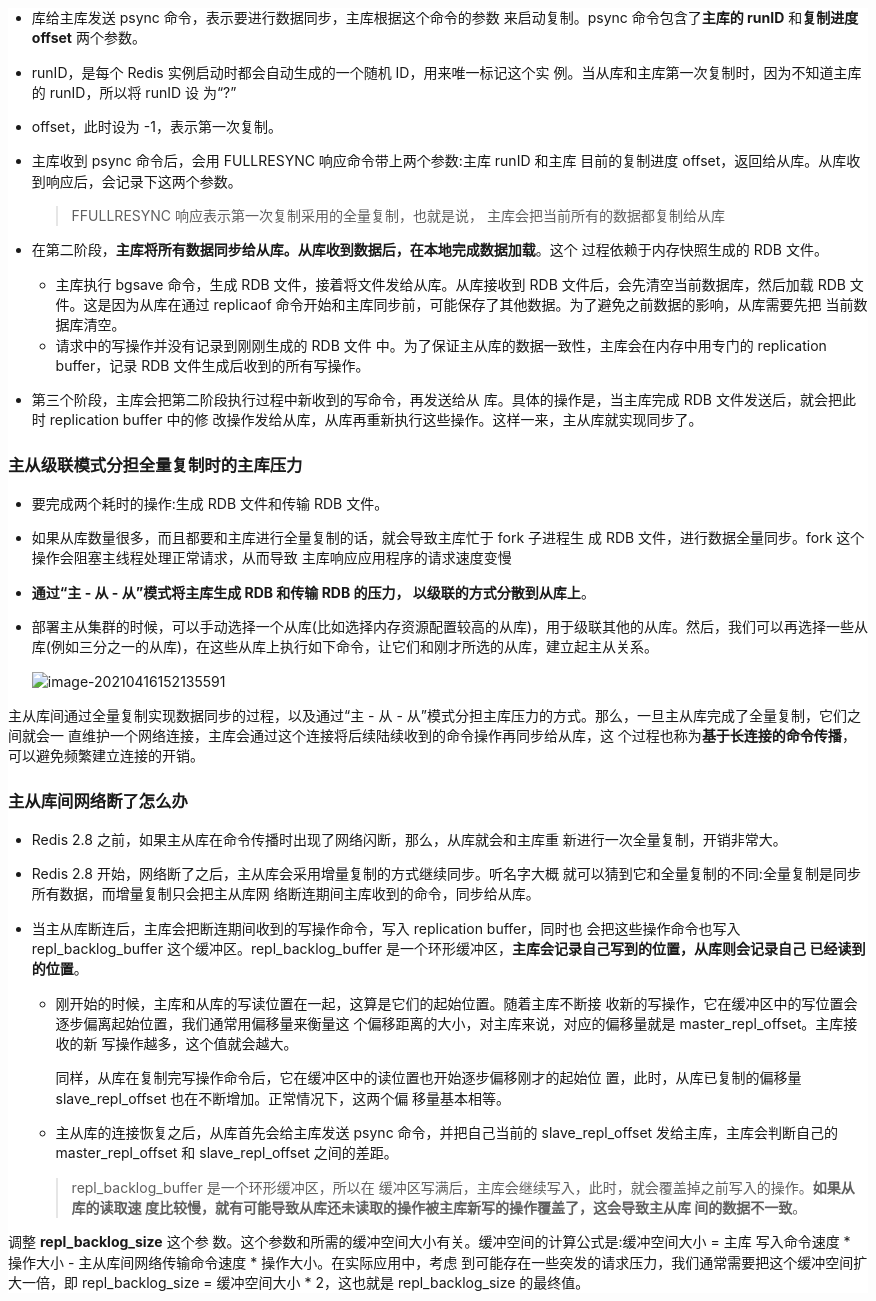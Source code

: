   + 库给主库发送 psync 命令，表示要进行数据同步，主库根据这个命令的参数 来启动复制。psync 命令包含了**主库的 runID** 和**复制进度 offset** 两个参数。

  + runID，是每个 Redis 实例启动时都会自动生成的一个随机 ID，用来唯一标记这个实 例。当从库和主库第一次复制时，因为不知道主库的 runID，所以将 runID 设 为“?”

  + offset，此时设为 -1，表示第一次复制。

  + 主库收到 psync 命令后，会用 FULLRESYNC 响应命令带上两个参数:主库 runID 和主库 目前的复制进度 offset，返回给从库。从库收到响应后，会记录下这两个参数。

    > FFULLRESYNC 响应表示第一次复制采用的全量复制，也就是说， 主库会把当前所有的数据都复制给从库

+ 在第二阶段，**主库将所有数据同步给从库。从库收到数据后，在本地完成数据加载**。这个 过程依赖于内存快照生成的 RDB 文件。

  + 主库执行 bgsave 命令，生成 RDB 文件，接着将文件发给从库。从库接收到 RDB 文件后，会先清空当前数据库，然后加载 RDB 文件。这是因为从库在通过 replicaof 命令开始和主库同步前，可能保存了其他数据。为了避免之前数据的影响，从库需要先把 当前数据库清空。
  + 请求中的写操作并没有记录到刚刚生成的 RDB 文件 中。为了保证主从库的数据一致性，主库会在内存中用专门的 replication buffer，记录 RDB 文件生成后收到的所有写操作。

+ 第三个阶段，主库会把第二阶段执行过程中新收到的写命令，再发送给从 库。具体的操作是，当主库完成 RDB 文件发送后，就会把此时 replication buffer 中的修 改操作发给从库，从库再重新执行这些操作。这样一来，主从库就实现同步了。

### 主从级联模式分担全量复制时的主库压力

+ 要完成两个耗时的操作:生成 RDB 文件和传输 RDB 文件。

+ 如果从库数量很多，而且都要和主库进行全量复制的话，就会导致主库忙于 fork 子进程生 成 RDB 文件，进行数据全量同步。fork 这个操作会阻塞主线程处理正常请求，从而导致 主库响应应用程序的请求速度变慢

+ **通过“主 - 从 - 从”模式将主库生成 RDB 和传输 RDB 的压力， 以级联的方式分散到从库上**。

+ 部署主从集群的时候，可以手动选择一个从库(比如选择内存资源配置较高的从库)，用于级联其他的从库。然后，我们可以再选择一些从库(例如三分之一的从库)，在这些从库上执行如下命令，让它们和刚才所选的从库，建立起主从关系。

  ![image-20210416152135591](https://wsx666-1302523054.cos.ap-nanjing.myqcloud.com/image/2021-04-16/image-20210416152135591%20.png)

主从库间通过全量复制实现数据同步的过程，以及通过“主 - 从 - 从”模式分担主库压力的方式。那么，一旦主从库完成了全量复制，它们之间就会一 直维护一个网络连接，主库会通过这个连接将后续陆续收到的命令操作再同步给从库，这 个过程也称为**基于长连接的命令传播**，可以避免频繁建立连接的开销。

### 主从库间网络断了怎么办

+  Redis 2.8 之前，如果主从库在命令传播时出现了网络闪断，那么，从库就会和主库重 新进行一次全量复制，开销非常大。

+ Redis 2.8 开始，网络断了之后，主从库会采用增量复制的方式继续同步。听名字大概 就可以猜到它和全量复制的不同:全量复制是同步所有数据，而增量复制只会把主从库网 络断连期间主库收到的命令，同步给从库。

+ 当主从库断连后，主库会把断连期间收到的写操作命令，写入 replication buffer，同时也 会把这些操作命令也写入 repl_backlog_buffer 这个缓冲区。repl_backlog_buffer 是一个环形缓冲区，**主库会记录自己写到的位置，从库则会记录自己 已经读到的位置**。

  + 刚开始的时候，主库和从库的写读位置在一起，这算是它们的起始位置。随着主库不断接 收新的写操作，它在缓冲区中的写位置会逐步偏离起始位置，我们通常用偏移量来衡量这 个偏移距离的大小，对主库来说，对应的偏移量就是 master_repl_offset。主库接收的新 写操作越多，这个值就会越大。

    同样，从库在复制完写操作命令后，它在缓冲区中的读位置也开始逐步偏移刚才的起始位 置，此时，从库已复制的偏移量 slave_repl_offset 也在不断增加。正常情况下，这两个偏 移量基本相等。

  + 主从库的连接恢复之后，从库首先会给主库发送 psync 命令，并把自己当前的 slave_repl_offset 发给主库，主库会判断自己的 master_repl_offset 和 slave_repl_offset 之间的差距。

  > repl_backlog_buffer 是一个环形缓冲区，所以在 缓冲区写满后，主库会继续写入，此时，就会覆盖掉之前写入的操作。**如果从库的读取速 度比较慢，就有可能导致从库还未读取的操作被主库新写的操作覆盖了，这会导致主从库 间的数据不一致**。

调整 **repl_backlog_size** 这个参 数。这个参数和所需的缓冲空间大小有关。缓冲空间的计算公式是:缓冲空间大小 = 主库 写入命令速度 * 操作大小 - 主从库间网络传输命令速度 * 操作大小。在实际应用中，考虑 到可能存在一些突发的请求压力，我们通常需要把这个缓冲空间扩大一倍，即 repl_backlog_size = 缓冲空间大小 * 2，这也就是 repl_backlog_size 的最终值。
